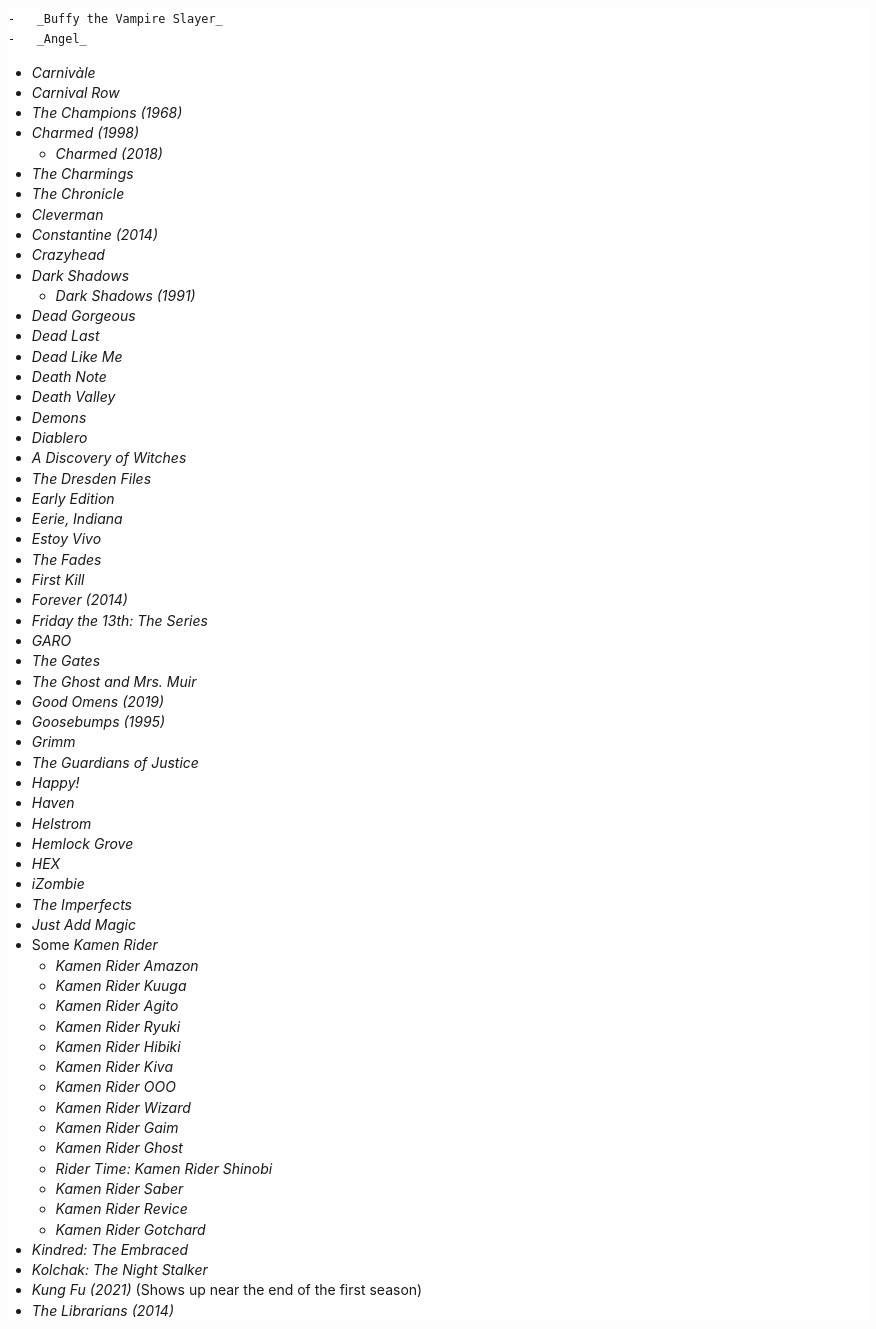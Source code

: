     -   _Buffy the Vampire Slayer_
    -   _Angel_
-   _Carnivàle_
-   _Carnival Row_
-   _The Champions (1968)_
-   _Charmed (1998)_
    -   _Charmed (2018)_
-   _The Charmings_
-   _The Chronicle_
-   _Cleverman_
-   _Constantine (2014)_
-   _Crazyhead_
-   _Dark Shadows_
    -   _Dark Shadows (1991)_
-   _Dead Gorgeous_
-   _Dead Last_
-   _Dead Like Me_
-   _Death Note_
-   _Death Valley_
-   _Demons_
-   _Diablero_
-   _A Discovery of Witches_
-   _The Dresden Files_
-   _Early Edition_
-   _Eerie, Indiana_
-   _Estoy Vivo_
-   _The Fades_
-   _First Kill_
-   _Forever (2014)_
-   _Friday the 13th: The Series_
-   _GARO_
-   _The Gates_
-   _The Ghost and Mrs. Muir_
-   _Good Omens (2019)_
-   _Goosebumps (1995)_
-   _Grimm_
-   _The Guardians of Justice_
-   _Happy!_
-   _Haven_
-   _Helstrom_
-   _Hemlock Grove_
-   _HEX_
-   _iZombie_
-   _The Imperfects_
-   _Just Add Magic_
-   Some _Kamen Rider_
    -   _Kamen Rider Amazon_
    -   _Kamen Rider Kuuga_
    -   _Kamen Rider Agito_
    -   _Kamen Rider Ryuki_
    -   _Kamen Rider Hibiki_
    -   _Kamen Rider Kiva_
    -   _Kamen Rider OOO_
    -   _Kamen Rider Wizard_
    -   _Kamen Rider Gaim_
    -   _Kamen Rider Ghost_
    -   _Rider Time: Kamen Rider Shinobi_
    -   _Kamen Rider Saber_
    -   _Kamen Rider Revice_
    -   _Kamen Rider Gotchard_
-   _Kindred: The Embraced_
-   _Kolchak: The Night Stalker_
-   _Kung Fu (2021)_ (Shows up near the end of the first season)
-   _The Librarians (2014)_